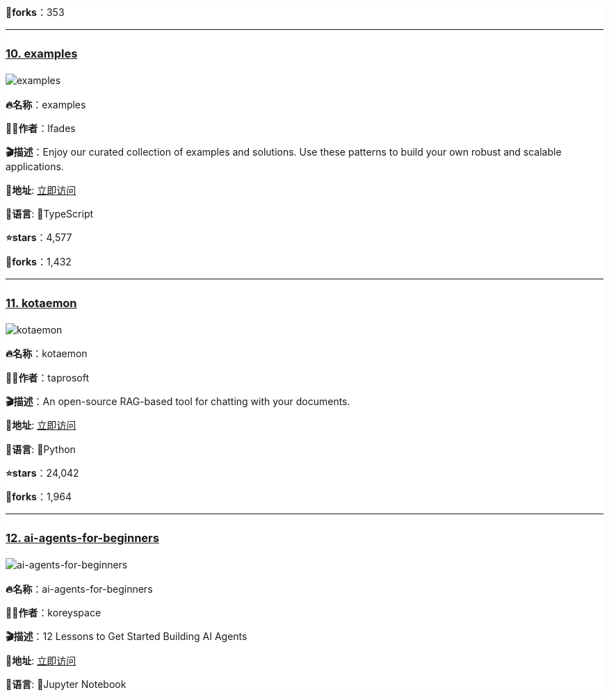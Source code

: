 **📍forks**：353 

--- 

### [10. examples](https://github.com//vercel/examples) 

![examples](https://s0.wp.com/mshots/v1/https://github.com//vercel/examples?w=600&h=450) 

**🔥名称**：examples 

**🧑‍💻作者**：lfades 

**🎬描述**：Enjoy our curated collection of examples and solutions. Use these patterns to build your own robust and scalable applications. 

**🔗地址**: [立即访问](https://github.com//vercel/examples) 

**👀语言**: 🔺TypeScript 

**⭐stars**：4,577 

**📍forks**：1,432 

--- 

### [11. kotaemon](https://github.com//Cinnamon/kotaemon) 

![kotaemon](https://s0.wp.com/mshots/v1/https://github.com//Cinnamon/kotaemon?w=600&h=450) 

**🔥名称**：kotaemon 

**🧑‍💻作者**：taprosoft 

**🎬描述**：An open-source RAG-based tool for chatting with your documents. 

**🔗地址**: [立即访问](https://github.com//Cinnamon/kotaemon) 

**👀语言**: 🔺Python 

**⭐stars**：24,042 

**📍forks**：1,964 

--- 

### [12. ai-agents-for-beginners](https://github.com//microsoft/ai-agents-for-beginners) 

![ai-agents-for-beginners](https://s0.wp.com/mshots/v1/https://github.com//microsoft/ai-agents-for-beginners?w=600&h=450) 

**🔥名称**：ai-agents-for-beginners 

**🧑‍💻作者**：koreyspace 

**🎬描述**：12 Lessons to Get Started Building AI Agents 

**🔗地址**: [立即访问](https://github.com//microsoft/ai-agents-for-beginners) 

**👀语言**: 🔺Jupyter Notebook 
